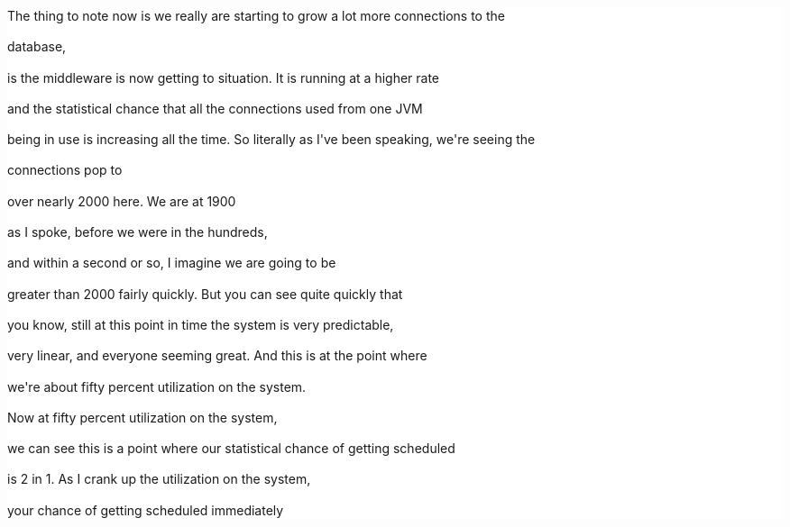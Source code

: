 The thing to note now is we really are
starting to grow a lot more connections to the



database,



is the middleware is now getting to
situation. It is running at a higher rate



and the statistical chance that all the
connections used from one JVM



being in use is increasing all the time. So literally as I've been speaking, we're seeing the



connections pop to



over nearly 2000 here. We are at 1900



as I spoke, before we were in the
hundreds,



and within a second or so, I imagine we are going to be



greater than 2000 fairly quickly. But you can see quite quickly that



you know, still at this point in time the
system is very predictable,



very linear, and everyone seeming great. And this is at the point where



we're about fifty percent utilization on the system.



Now at fifty percent utilization on the
system,



we can see this is a point where our
statistical chance of getting scheduled



is 2 in 1. As I crank up the
utilization on the system,



your chance of getting scheduled
immediately
